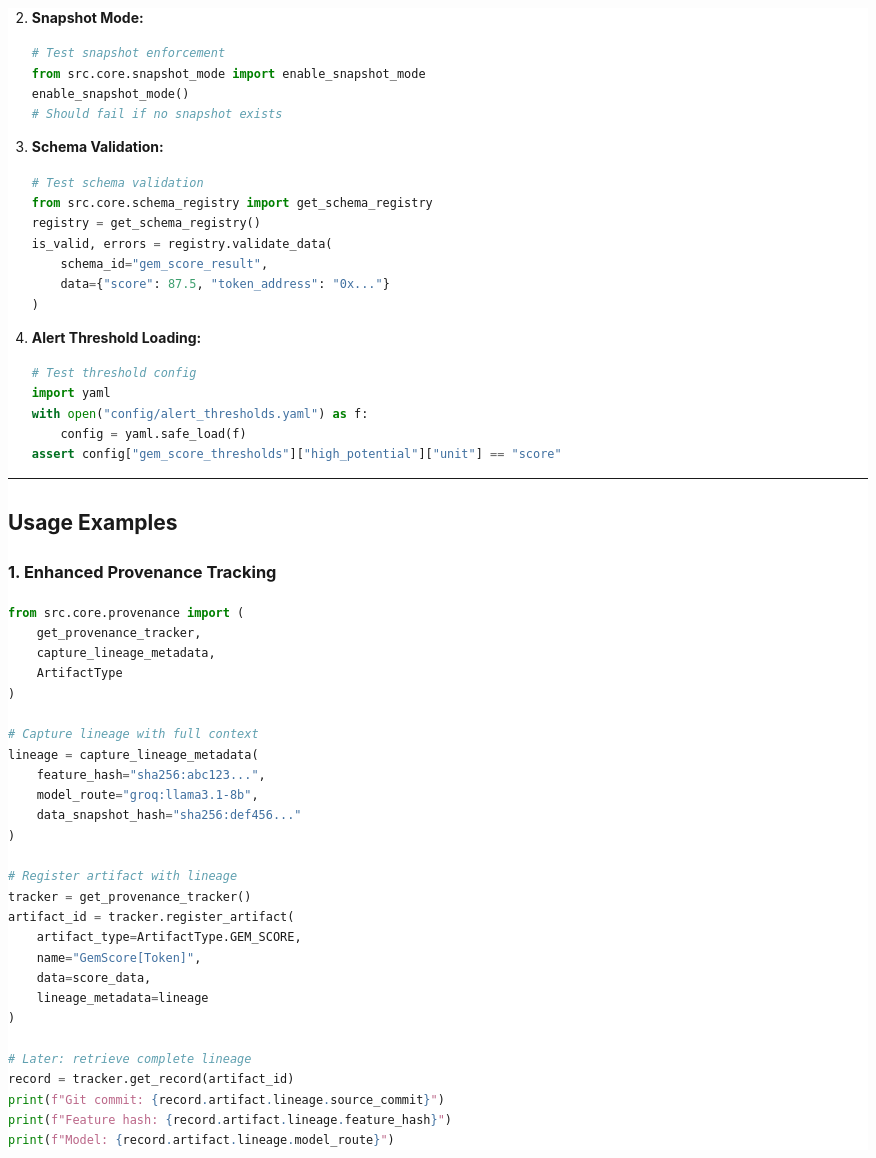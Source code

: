2. **Snapshot Mode:**
   ```python
   # Test snapshot enforcement
   from src.core.snapshot_mode import enable_snapshot_mode
   enable_snapshot_mode()
   # Should fail if no snapshot exists
   ```

3. **Schema Validation:**
   ```python
   # Test schema validation
   from src.core.schema_registry import get_schema_registry
   registry = get_schema_registry()
   is_valid, errors = registry.validate_data(
       schema_id="gem_score_result",
       data={"score": 87.5, "token_address": "0x..."}
   )
   ```

4. **Alert Threshold Loading:**
   ```python
   # Test threshold config
   import yaml
   with open("config/alert_thresholds.yaml") as f:
       config = yaml.safe_load(f)
   assert config["gem_score_thresholds"]["high_potential"]["unit"] == "score"
   ```

---

## Usage Examples

### 1. Enhanced Provenance Tracking

```python
from src.core.provenance import (
    get_provenance_tracker,
    capture_lineage_metadata,
    ArtifactType
)

# Capture lineage with full context
lineage = capture_lineage_metadata(
    feature_hash="sha256:abc123...",
    model_route="groq:llama3.1-8b",
    data_snapshot_hash="sha256:def456..."
)

# Register artifact with lineage
tracker = get_provenance_tracker()
artifact_id = tracker.register_artifact(
    artifact_type=ArtifactType.GEM_SCORE,
    name="GemScore[Token]",
    data=score_data,
    lineage_metadata=lineage
)

# Later: retrieve complete lineage
record = tracker.get_record(artifact_id)
print(f"Git commit: {record.artifact.lineage.source_commit}")
print(f"Feature hash: {record.artifact.lineage.feature_hash}")
print(f"Model: {record.artifact.lineage.model_route}")
```
